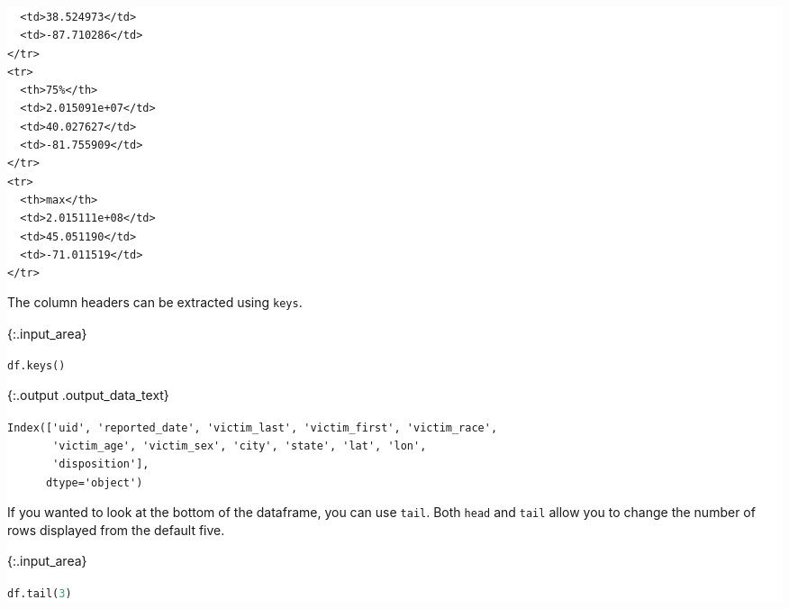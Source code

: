       <td>38.524973</td>
      <td>-87.710286</td>
    </tr>
    <tr>
      <th>75%</th>
      <td>2.015091e+07</td>
      <td>40.027627</td>
      <td>-81.755909</td>
    </tr>
    <tr>
      <th>max</th>
      <td>2.015111e+08</td>
      <td>45.051190</td>
      <td>-71.011519</td>
    </tr>
  </tbody>
</table>
</div>
</div>



The column headers can be extracted using `keys`.



{:.input_area}
```python
df.keys()
```





{:.output .output_data_text}
```
Index(['uid', 'reported_date', 'victim_last', 'victim_first', 'victim_race',
       'victim_age', 'victim_sex', 'city', 'state', 'lat', 'lon',
       'disposition'],
      dtype='object')
```



If you wanted to look at the bottom of the dataframe, you can use `tail`. Both `head` and `tail` allow you to change the number of rows displayed from the default five.



{:.input_area}
```python
df.tail(3)
```





<div markdown="0" class="output output_html">
<div>
<style scoped>
    .dataframe tbody tr th:only-of-type {
        vertical-align: middle;
    }
